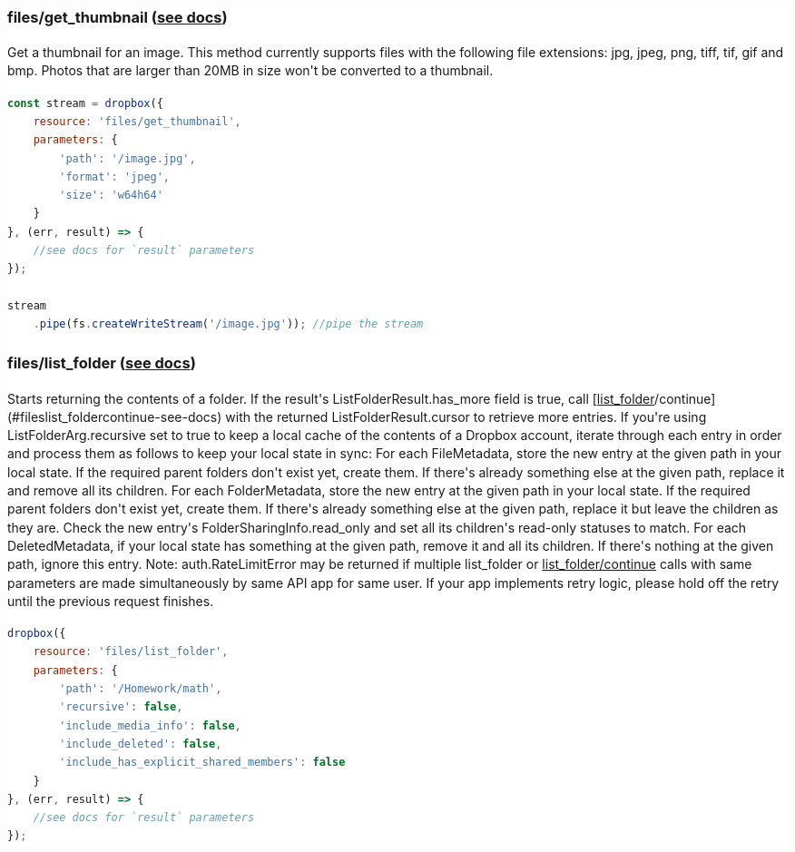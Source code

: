 
### files/get_thumbnail ([see docs](https://www.dropbox.com/developers/documentation/http/documentation#files-get_thumbnail))
Get a thumbnail for an image. This method currently supports files with the following file extensions: jpg, jpeg, png, tiff, tif, gif and bmp. Photos that are larger than 20MB in size won't be converted to a thumbnail.

```js
const stream = dropbox({
    resource: 'files/get_thumbnail',
    parameters: {
        'path': '/image.jpg',
        'format': 'jpeg',
        'size': 'w64h64'
    }
}, (err, result) => {
    //see docs for `result` parameters
});

stream
    .pipe(fs.createWriteStream('/image.jpg')); //pipe the stream
```


### files/list_folder ([see docs](https://www.dropbox.com/developers/documentation/http/documentation#files-list_folder))
Starts returning the contents of a folder. If the result's ListFolderResult.has_more field is true, call [[list_folder](#fileslist_folder-see-docs)/continue](#fileslist_foldercontinue-see-docs) with the returned ListFolderResult.cursor to retrieve more entries. If you're using ListFolderArg.recursive set to true to keep a local cache of the contents of a Dropbox account, iterate through each entry in order and process them as follows to keep your local state in sync: For each FileMetadata, store the new entry at the given path in your local state. If the required parent folders don't exist yet, create them. If there's already something else at the given path, replace it and remove all its children. For each FolderMetadata, store the new entry at the given path in your local state. If the required parent folders don't exist yet, create them. If there's already something else at the given path, replace it but leave the children as they are. Check the new entry's FolderSharingInfo.read_only and set all its children's read-only statuses to match. For each DeletedMetadata, if your local state has something at the given path, remove it and all its children. If there's nothing at the given path, ignore this entry. Note: auth.RateLimitError may be returned if multiple list_folder or [list_folder/continue](#fileslist_foldercontinue-see-docs) calls with same parameters are made simultaneously by same API app for same user. If your app implements retry logic, please hold off the retry until the previous request finishes.

```js
dropbox({
    resource: 'files/list_folder',
    parameters: {
        'path': '/Homework/math',
        'recursive': false,
        'include_media_info': false,
        'include_deleted': false,
        'include_has_explicit_shared_members': false
    }
}, (err, result) => {
    //see docs for `result` parameters
});
```
